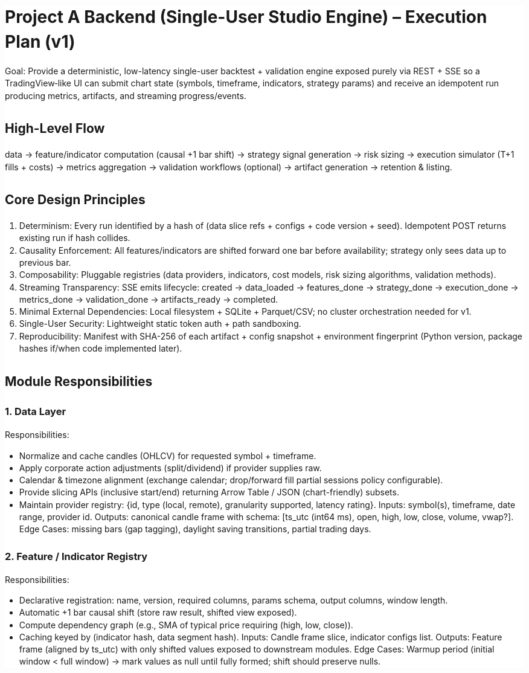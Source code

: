 # Project A Backend (Single-User Studio Engine) – Execution Plan (v1)

Goal: Provide a deterministic, low-latency single-user backtest + validation engine exposed purely via REST + SSE so a TradingView‑like UI can submit chart state (symbols, timeframe, indicators, strategy params) and receive an idempotent run producing metrics, artifacts, and streaming progress/events.

## High-Level Flow
data -> feature/indicator computation (causal +1 bar shift) -> strategy signal generation -> risk sizing -> execution simulator (T+1 fills + costs) -> metrics aggregation -> validation workflows (optional) -> artifact generation -> retention & listing.

## Core Design Principles
1. Determinism: Every run identified by a hash of (data slice refs + configs + code version + seed). Idempotent POST returns existing run if hash collides.
2. Causality Enforcement: All features/indicators are shifted forward one bar before availability; strategy only sees data up to previous bar.
3. Composability: Pluggable registries (data providers, indicators, cost models, risk sizing algorithms, validation methods).
4. Streaming Transparency: SSE emits lifecycle: created -> data_loaded -> features_done -> strategy_done -> execution_done -> metrics_done -> validation_done -> artifacts_ready -> completed.
5. Minimal External Dependencies: Local filesystem + SQLite + Parquet/CSV; no cluster orchestration needed for v1.
6. Single-User Security: Lightweight static token auth + path sandboxing.
7. Reproducibility: Manifest with SHA-256 of each artifact + config snapshot + environment fingerprint (Python version, package hashes if/when code implemented later).

## Module Responsibilities

### 1. Data Layer
Responsibilities:
- Normalize and cache candles (OHLCV) for requested symbol + timeframe.
- Apply corporate action adjustments (split/dividend) if provider supplies raw.
- Calendar & timezone alignment (exchange calendar; drop/forward fill partial sessions policy configurable).
- Provide slicing APIs (inclusive start/end) returning Arrow Table / JSON (chart-friendly) subsets.
- Maintain provider registry: {id, type (local, remote), granularity supported, latency rating}.
Inputs: symbol(s), timeframe, date range, provider id.
Outputs: canonical candle frame with schema: [ts_utc (int64 ms), open, high, low, close, volume, vwap?].
Edge Cases: missing bars (gap tagging), daylight saving transitions, partial trading days.

### 2. Feature / Indicator Registry
Responsibilities:
- Declarative registration: name, version, required columns, params schema, output columns, window length.
- Automatic +1 bar causal shift (store raw result, shifted view exposed).
- Compute dependency graph (e.g., SMA of typical price requiring (high, low, close)).
- Caching keyed by (indicator hash, data segment hash).
Inputs: Candle frame slice, indicator configs list.
Outputs: Feature frame (aligned by ts_utc) with only shifted values exposed to downstream modules.
Edge Cases: Warmup period (initial window < full window) -> mark values as null until fully formed; shift should preserve nulls.

